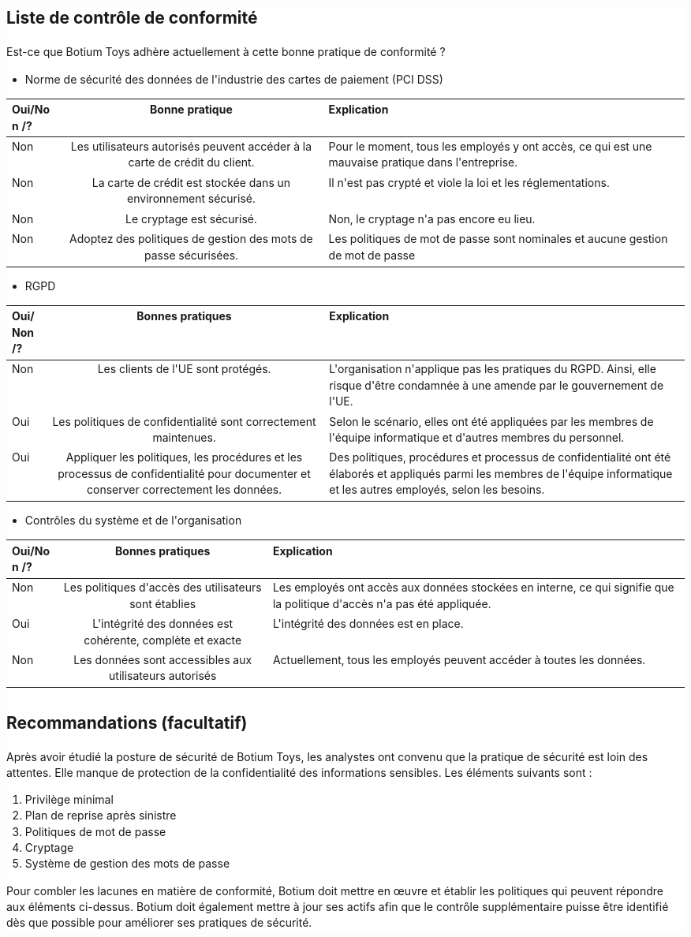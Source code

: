 ## Liste de contrôle de conformité
Est-ce que Botium Toys adhère actuellement à cette bonne pratique de conformité ?

* Norme de sécurité des données de l'industrie des cartes de paiement (PCI DSS)

| Oui/Non /? | Bonne pratique | Explication |
| :--- | :---: | :--- |
| Non | Les utilisateurs autorisés peuvent accéder à la carte de crédit du client. | Pour le moment, tous les employés y ont accès, ce qui est une mauvaise pratique dans l'entreprise. |
| Non | La carte de crédit est stockée dans un environnement sécurisé. | Il n'est pas crypté et viole la loi et les réglementations. |
| Non | Le cryptage est sécurisé. | Non, le cryptage n'a pas encore eu lieu. |
| Non | Adoptez des politiques de gestion des mots de passe sécurisées. | Les politiques de mot de passe sont nominales et aucune gestion de mot de passe |

* RGPD

| Oui/Non /? | Bonnes pratiques | Explication |
| :--- | :---: | :--- |
| Non | Les clients de l'UE sont protégés. | L'organisation n'applique pas les pratiques du RGPD. Ainsi, elle risque d'être condamnée à une amende par le gouvernement de l'UE. |
| Oui | Les politiques de confidentialité sont correctement maintenues. | Selon le scénario, elles ont été appliquées par les membres de l'équipe informatique et d'autres membres du personnel. |
| Oui | Appliquer les politiques, les procédures et les processus de confidentialité pour documenter et conserver correctement les données. | Des politiques, procédures et processus de confidentialité ont été élaborés et appliqués parmi les membres de l'équipe informatique et les autres employés, selon les besoins. |

* Contrôles du système et de l'organisation

| Oui/Non /? | Bonnes pratiques | Explication |
| :--- | :---: | :--- |
| Non | Les politiques d'accès des utilisateurs sont établies | Les employés ont accès aux données stockées en interne, ce qui signifie que la politique d'accès n'a pas été appliquée. |
| Oui | L'intégrité des données est cohérente, complète et exacte | L'intégrité des données est en place. |
| Non | Les données sont accessibles aux utilisateurs autorisés | Actuellement, tous les employés peuvent accéder à toutes les données. |

## Recommandations (facultatif)

Après avoir étudié la posture de sécurité de Botium Toys, les analystes ont convenu que la pratique de sécurité est loin des attentes. Elle manque de protection de la confidentialité des informations sensibles. Les éléments suivants sont :
1. Privilège minimal
2. Plan de reprise après sinistre
3. Politiques de mot de passe
4. Cryptage
5. Système de gestion des mots de passe

Pour combler les lacunes en matière de conformité, Botium doit mettre en œuvre et établir les politiques qui peuvent répondre aux éléments ci-dessus. Botium doit également mettre à jour ses actifs afin que le contrôle supplémentaire puisse être identifié dès que possible pour améliorer ses pratiques de sécurité.
